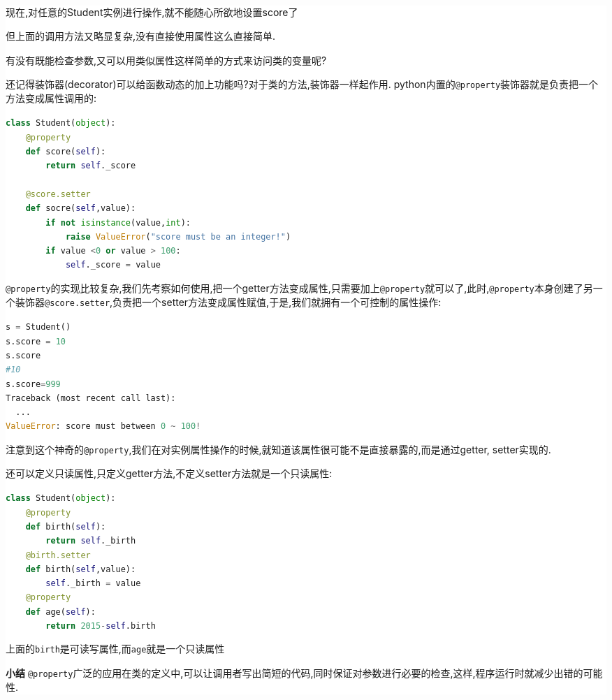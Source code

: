 现在,对任意的Student实例进行操作,就不能随心所欲地设置score了


但上面的调用方法又略显复杂,没有直接使用属性这么直接简单.

有没有既能检查参数,又可以用类似属性这样简单的方式来访问类的变量呢?

还记得装饰器(decorator)可以给函数动态的加上功能吗?对于类的方法,装饰器一样起作用. 
python内置的`@property`装饰器就是负责把一个方法变成属性调用的:

```python
class Student(object):
    @property
    def score(self):
        return self._score
    
    @score.setter
    def socre(self,value):
        if not isinstance(value,int):
            raise ValueError("score must be an integer!")
        if value <0 or value > 100:
            self._score = value
```
`@property`的实现比较复杂,我们先考察如何使用,把一个getter方法变成属性,只需要加上`@property`就可以了,此时,`@property`本身创建了另一个装饰器`@score.setter`,负责把一个setter方法变成属性赋值,于是,我们就拥有一个可控制的属性操作:

```python
s = Student()
s.score = 10
s.score
#10
s.score=999
Traceback (most recent call last):
  ...
ValueError: score must between 0 ~ 100!

```

注意到这个神奇的`@property`,我们在对实例属性操作的时候,就知道该属性很可能不是直接暴露的,而是通过getter, setter实现的.

还可以定义只读属性,只定义getter方法,不定义setter方法就是一个只读属性:

```python
class Student(object):
    @property
    def birth(self):
        return self._birth
    @birth.setter
    def birth(self,value):
        self._birth = value
    @property
    def age(self):
        return 2015-self.birth
```
上面的`birth`是可读写属性,而`age`就是一个只读属性

**小结**
`@property`广泛的应用在类的定义中,可以让调用者写出简短的代码,同时保证对参数进行必要的检查,这样,程序运行时就减少出错的可能性.
